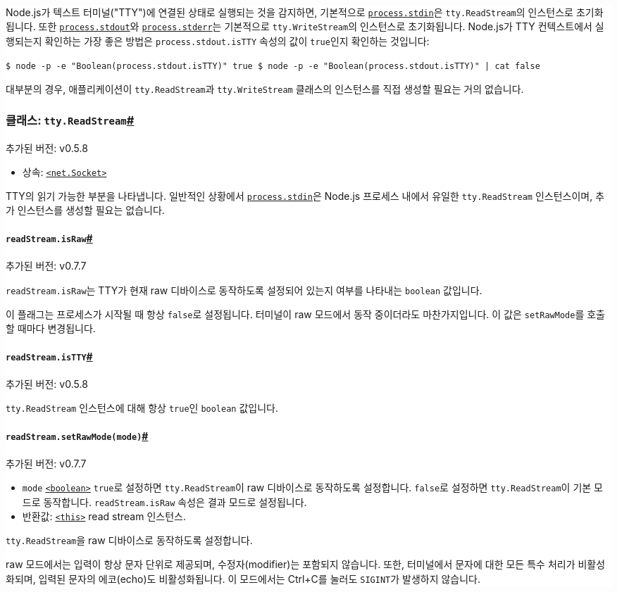 Node.js가 텍스트 터미널("TTY")에 연결된 상태로 실행되는 것을 감지하면, 기본적으로 [`process.stdin`](https://nodejs.org/docs/latest/api/process.html#processstdin)은 `tty.ReadStream`의 인스턴스로 초기화됩니다. 또한 [`process.stdout`](https://nodejs.org/docs/latest/api/process.html#processstdout)와 [`process.stderr`](https://nodejs.org/docs/latest/api/process.html#processstderr)는 기본적으로 `tty.WriteStream`의 인스턴스로 초기화됩니다. Node.js가 TTY 컨텍스트에서 실행되는지 확인하는 가장 좋은 방법은 `process.stdout.isTTY` 속성의 값이 `true`인지 확인하는 것입니다:

```console
$ node -p -e "Boolean(process.stdout.isTTY)" true $ node -p -e "Boolean(process.stdout.isTTY)" | cat false
```

대부분의 경우, 애플리케이션이 `tty.ReadStream`과 `tty.WriteStream` 클래스의 인스턴스를 직접 생성할 필요는 거의 없습니다.


### 클래스: `tty.ReadStream`[#](https://nodejs.org/docs/latest/api/tty.html#class-ttyreadstream)

추가된 버전: v0.5.8

-   상속: [`<net.Socket>`](https://nodejs.org/docs/latest/api/net.html#class-netsocket)

TTY의 읽기 가능한 부분을 나타냅니다. 일반적인 상황에서 [`process.stdin`](https://nodejs.org/docs/latest/api/process.html#processstdin)은 Node.js 프로세스 내에서 유일한 `tty.ReadStream` 인스턴스이며, 추가 인스턴스를 생성할 필요는 없습니다.


#### `readStream.isRaw`[#](https://nodejs.org/docs/latest/api/tty.html#readstreamisraw)

추가된 버전: v0.7.7

`readStream.isRaw`는 TTY가 현재 raw 디바이스로 동작하도록 설정되어 있는지 여부를 나타내는 `boolean` 값입니다.

이 플래그는 프로세스가 시작될 때 항상 `false`로 설정됩니다. 터미널이 raw 모드에서 동작 중이더라도 마찬가지입니다. 이 값은 `setRawMode`를 호출할 때마다 변경됩니다.


#### `readStream.isTTY`[#](https://nodejs.org/docs/latest/api/tty.html#readstreamistty)

추가된 버전: v0.5.8

`tty.ReadStream` 인스턴스에 대해 항상 `true`인 `boolean` 값입니다.


#### `readStream.setRawMode(mode)`[#](https://nodejs.org/docs/latest/api/tty.html#readstreamsetrawmodemode)

추가된 버전: v0.7.7

-   `mode` [`<boolean>`](https://developer.mozilla.org/en-US/docs/Web/JavaScript/Data_structures#Boolean_type) `true`로 설정하면 `tty.ReadStream`이 raw 디바이스로 동작하도록 설정합니다. `false`로 설정하면 `tty.ReadStream`이 기본 모드로 동작합니다. `readStream.isRaw` 속성은 결과 모드로 설정됩니다.
-   반환값: [`<this>`](https://developer.mozilla.org/en-US/docs/Web/JavaScript/Reference/Operators/this) read stream 인스턴스.

`tty.ReadStream`을 raw 디바이스로 동작하도록 설정합니다.

raw 모드에서는 입력이 항상 문자 단위로 제공되며, 수정자(modifier)는 포함되지 않습니다. 또한, 터미널에서 문자에 대한 모든 특수 처리가 비활성화되며, 입력된 문자의 에코(echo)도 비활성화됩니다. 이 모드에서는 Ctrl+C를 눌러도 `SIGINT`가 발생하지 않습니다.
